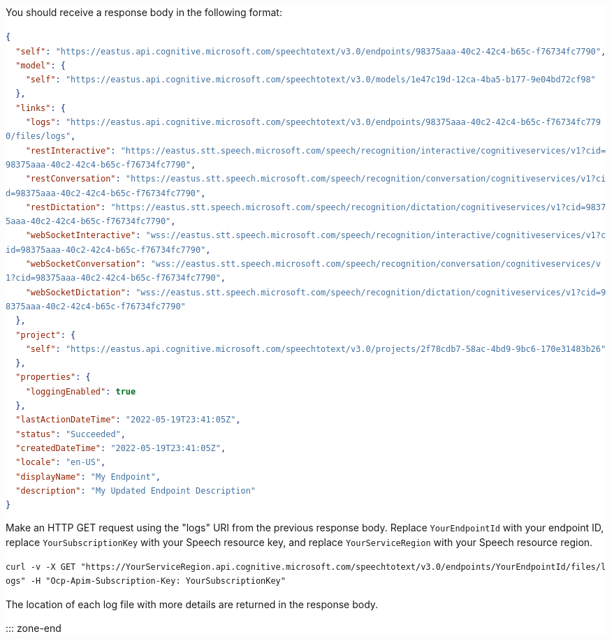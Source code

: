 You should receive a response body in the following format:

```json
{
  "self": "https://eastus.api.cognitive.microsoft.com/speechtotext/v3.0/endpoints/98375aaa-40c2-42c4-b65c-f76734fc7790",
  "model": {
    "self": "https://eastus.api.cognitive.microsoft.com/speechtotext/v3.0/models/1e47c19d-12ca-4ba5-b177-9e04bd72cf98"
  },
  "links": {
    "logs": "https://eastus.api.cognitive.microsoft.com/speechtotext/v3.0/endpoints/98375aaa-40c2-42c4-b65c-f76734fc7790/files/logs",
    "restInteractive": "https://eastus.stt.speech.microsoft.com/speech/recognition/interactive/cognitiveservices/v1?cid=98375aaa-40c2-42c4-b65c-f76734fc7790",
    "restConversation": "https://eastus.stt.speech.microsoft.com/speech/recognition/conversation/cognitiveservices/v1?cid=98375aaa-40c2-42c4-b65c-f76734fc7790",
    "restDictation": "https://eastus.stt.speech.microsoft.com/speech/recognition/dictation/cognitiveservices/v1?cid=98375aaa-40c2-42c4-b65c-f76734fc7790",
    "webSocketInteractive": "wss://eastus.stt.speech.microsoft.com/speech/recognition/interactive/cognitiveservices/v1?cid=98375aaa-40c2-42c4-b65c-f76734fc7790",
    "webSocketConversation": "wss://eastus.stt.speech.microsoft.com/speech/recognition/conversation/cognitiveservices/v1?cid=98375aaa-40c2-42c4-b65c-f76734fc7790",
    "webSocketDictation": "wss://eastus.stt.speech.microsoft.com/speech/recognition/dictation/cognitiveservices/v1?cid=98375aaa-40c2-42c4-b65c-f76734fc7790"
  },
  "project": {
    "self": "https://eastus.api.cognitive.microsoft.com/speechtotext/v3.0/projects/2f78cdb7-58ac-4bd9-9bc6-170e31483b26"
  },
  "properties": {
    "loggingEnabled": true
  },
  "lastActionDateTime": "2022-05-19T23:41:05Z",
  "status": "Succeeded",
  "createdDateTime": "2022-05-19T23:41:05Z",
  "locale": "en-US",
  "displayName": "My Endpoint",
  "description": "My Updated Endpoint Description"
}
```

Make an HTTP GET request using the "logs" URI from the previous response body. Replace `YourEndpointId` with your endpoint ID, replace `YourSubscriptionKey` with your Speech resource key, and replace `YourServiceRegion` with your Speech resource region.


```curl
curl -v -X GET "https://YourServiceRegion.api.cognitive.microsoft.com/speechtotext/v3.0/endpoints/YourEndpointId/files/logs" -H "Ocp-Apim-Subscription-Key: YourSubscriptionKey"
```

The location of each log file with more details are returned in the response body.

::: zone-end
